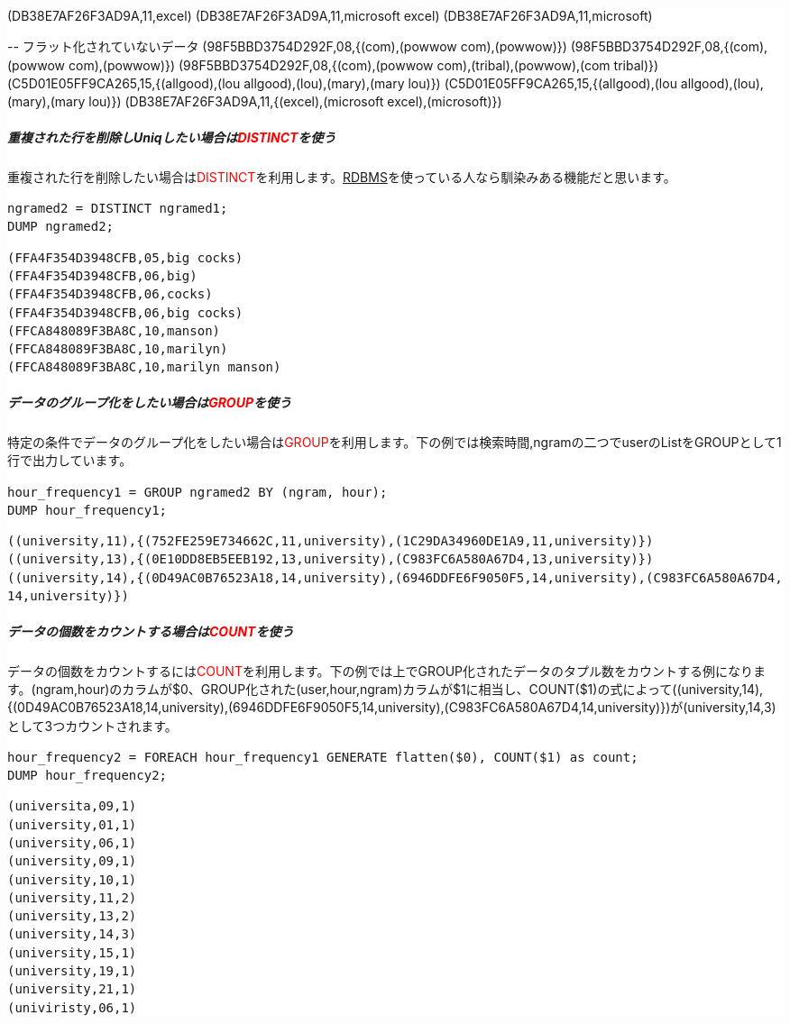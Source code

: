 (DB38E7AF26F3AD9A,11,excel)
(DB38E7AF26F3AD9A,11,microsoft excel)
(DB38E7AF26F3AD9A,11,microsoft)

-- フラット化されていないデータ
(98F5BBD3754D292F,08,{(com),(powwow com),(powwow)})
(98F5BBD3754D292F,08,{(com),(powwow com),(powwow)})
(98F5BBD3754D292F,08,{(com),(powwow com),(tribal),(powwow),(com tribal)})
(C5D01E05FF9CA265,15,{(allgood),(lou allgood),(lou),(mary),(mary lou)})
(C5D01E05FF9CA265,15,{(allgood),(lou allgood),(lou),(mary),(mary lou)})
(DB38E7AF26F3AD9A,11,{(excel),(microsoft excel),(microsoft)})</pre>
</div>
<div class="section">
<h5>重複された行を削除しUniqしたい場合は<span class="deco" style="color:#FF0000;">DISTINCT</span>を使う</h5>
<p>重複された行を削除したい場合は<span class="deco" style="color:#FF0000;">DISTINCT</span>を利用します。<a class="keyword" href="http://d.hatena.ne.jp/keyword/RDBMS">RDBMS</a>を使っている人なら馴染みある機能だと思います。</p>
<pre class="hljs sql" data-lang="sql" data-unlink>ngramed2 = <span class="synStatement">DISTINCT</span> ngramed1;
DUMP ngramed2;
</pre><pre class="code" data-lang="" data-unlink>(FFA4F354D3948CFB,05,big cocks)
(FFA4F354D3948CFB,06,big)
(FFA4F354D3948CFB,06,cocks)
(FFA4F354D3948CFB,06,big cocks)
(FFCA848089F3BA8C,10,manson)
(FFCA848089F3BA8C,10,marilyn)
(FFCA848089F3BA8C,10,marilyn manson)</pre>
</div>
<div class="section">
<h5>データのグループ化をしたい場合は<span class="deco" style="color:#FF0000;">GROUP</span>を使う</h5>
<p>特定の条件でデータのグループ化をしたい場合は<span class="deco" style="color:#FF0000;">GROUP</span>を利用します。下の例では検索時間,ngramの二つでuserのListをGROUPとして1行で出力しています。</p>
<pre class="hljs sql" data-lang="sql" data-unlink>hour_frequency1 = <span class="synSpecial">GROUP</span> ngramed2 <span class="synSpecial">BY</span> (ngram, hour);
DUMP hour_frequency1;
</pre><pre class="code" data-lang="" data-unlink>((university,11),{(752FE259E734662C,11,university),(1C29DA34960DE1A9,11,university)})
((university,13),{(0E10DD8EB5EEB192,13,university),(C983FC6A580A67D4,13,university)})
((university,14),{(0D49AC0B76523A18,14,university),(6946DDFE6F9050F5,14,university),(C983FC6A580A67D4,14,university)})</pre>
</div>
<div class="section">
<h5>データの個数をカウントする場合は<span class="deco" style="color:#FF0000;">COUNT</span>を使う</h5>
<p>データの個数をカウントするには<span class="deco" style="color:#FF0000;">COUNT</span>を利用します。下の例では上でGROUP化されたデータのタプル数をカウントする例になります。(ngram,hour)のカラムが$0、GROUP化された(user,hour,ngram)カラムが$1に相当し、COUNT($1)の式によって((university,14),{(0D49AC0B76523A18,14,university),(6946DDFE6F9050F5,14,university),(C983FC6A580A67D4,14,university)})が(university,14,3)として3つカウントされます。</p>
<pre class="hljs sql" data-lang="sql" data-unlink>hour_frequency2 = FOREACH hour_frequency1 GENERATE flatten($<span class="synConstant">0</span>), COUNT($<span class="synConstant">1</span>) <span class="synSpecial">as</span> count;
DUMP hour_frequency2;
</pre><pre class="code" data-lang="" data-unlink>(universita,09,1)
(university,01,1)
(university,06,1)
(university,09,1)
(university,10,1)
(university,11,2)
(university,13,2)
(university,14,3)
(university,15,1)
(university,19,1)
(university,21,1)
(univiristy,06,1)</pre>
</div>
<div class="section">